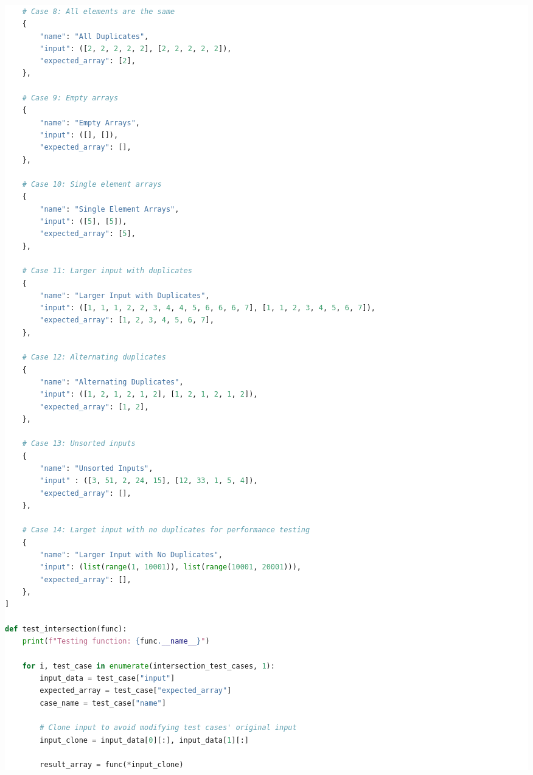 ```python
    # Case 8: All elements are the same
    {
        "name": "All Duplicates",
        "input": ([2, 2, 2, 2, 2], [2, 2, 2, 2, 2]),
        "expected_array": [2],
    },

    # Case 9: Empty arrays
    {
        "name": "Empty Arrays",
        "input": ([], []),
        "expected_array": [],
    },

    # Case 10: Single element arrays
    {
        "name": "Single Element Arrays",
        "input": ([5], [5]),
        "expected_array": [5],
    },

    # Case 11: Larger input with duplicates
    {
        "name": "Larger Input with Duplicates",
        "input": ([1, 1, 1, 2, 2, 3, 4, 4, 5, 6, 6, 6, 7], [1, 1, 2, 3, 4, 5, 6, 7]),
        "expected_array": [1, 2, 3, 4, 5, 6, 7],
    },

    # Case 12: Alternating duplicates
    {
        "name": "Alternating Duplicates",
        "input": ([1, 2, 1, 2, 1, 2], [1, 2, 1, 2, 1, 2]),
        "expected_array": [1, 2],
    },

    # Case 13: Unsorted inputs
    {
        "name": "Unsorted Inputs",
        "input" : ([3, 51, 2, 24, 15], [12, 33, 1, 5, 4]),
        "expected_array": [],
    },

    # Case 14: Larget input with no duplicates for performance testing
    {
        "name": "Larger Input with No Duplicates",
        "input": (list(range(1, 10001)), list(range(10001, 20001))),
        "expected_array": [],
    },
]

def test_intersection(func):
    print(f"Testing function: {func.__name__}")

    for i, test_case in enumerate(intersection_test_cases, 1):
        input_data = test_case["input"]
        expected_array = test_case["expected_array"]
        case_name = test_case["name"]

        # Clone input to avoid modifying test cases' original input
        input_clone = input_data[0][:], input_data[1][:]

        result_array = func(*input_clone)

```